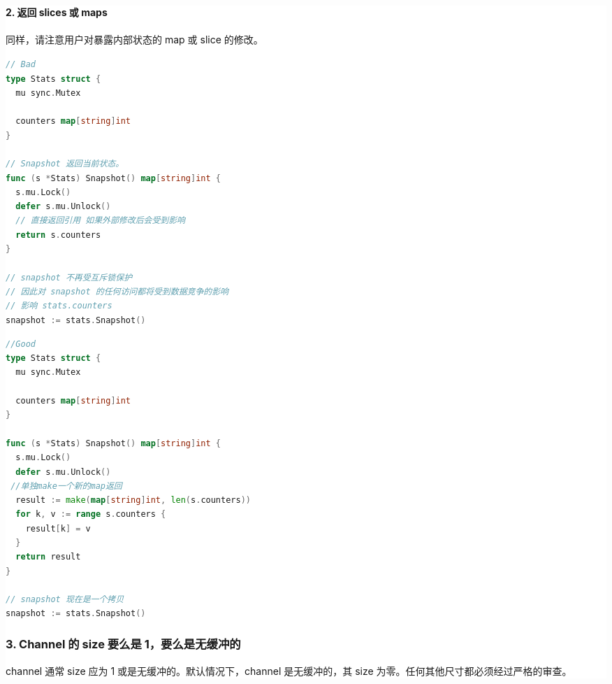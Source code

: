 #### 2. 返回 slices 或 maps

同样，请注意用户对暴露内部状态的 map 或 slice 的修改。

```go
// Bad
type Stats struct {
  mu sync.Mutex

  counters map[string]int
}

// Snapshot 返回当前状态。
func (s *Stats) Snapshot() map[string]int {
  s.mu.Lock()
  defer s.mu.Unlock()
  // 直接返回引用 如果外部修改后会受到影响
  return s.counters
}

// snapshot 不再受互斥锁保护
// 因此对 snapshot 的任何访问都将受到数据竞争的影响
// 影响 stats.counters
snapshot := stats.Snapshot()
```



```go
//Good
type Stats struct {
  mu sync.Mutex

  counters map[string]int
}

func (s *Stats) Snapshot() map[string]int {
  s.mu.Lock()
  defer s.mu.Unlock()
 //单独make一个新的map返回
  result := make(map[string]int, len(s.counters))
  for k, v := range s.counters {
    result[k] = v
  }
  return result
}

// snapshot 现在是一个拷贝
snapshot := stats.Snapshot()
```

### 3. Channel 的 size 要么是 1，要么是无缓冲的

channel 通常 size 应为 1 或是无缓冲的。默认情况下，channel 是无缓冲的，其 size 为零。任何其他尺寸都必须经过严格的审查。
